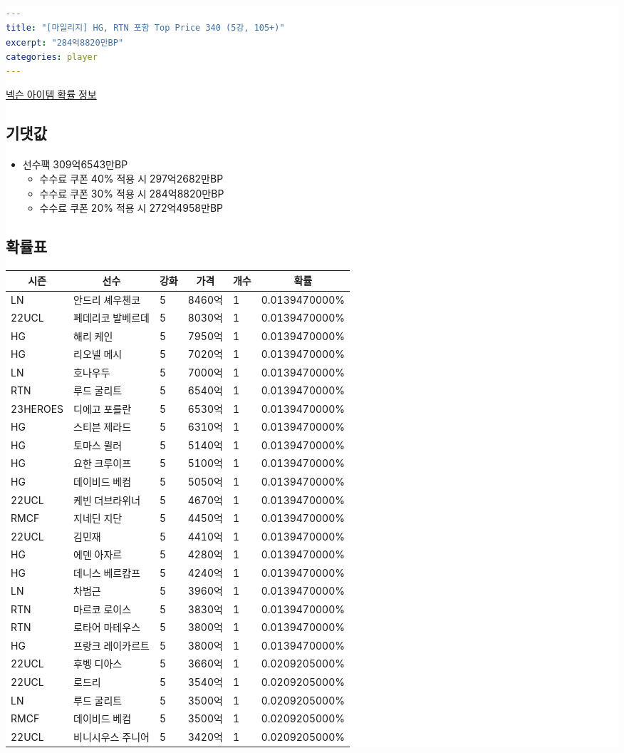 ```yaml
---
title: "[마일리지] HG, RTN 포함 Top Price 340 (5강, 105+)"
excerpt: "284억8820만BP"
categories: player
---
```

[넥슨 아이템 확률 정보](http://iteminfo.nexon.com/probability/fo4?sn=7211)

## 기댓값
  - 선수팩 309억6543만BP
    - 수수료 쿠폰 40% 적용 시 297억2682만BP
    - 수수료 쿠폰 30% 적용 시 284억8820만BP
    - 수수료 쿠폰 20% 적용 시 272억4958만BP


## 확률표

|시즌|선수|강화|가격|개수|확률|
|---|---|---|---|---|---|
|LN|안드리 셰우첸코|5|8460억|1|0.0139470000%|
|22UCL|페데리코 발베르데|5|8030억|1|0.0139470000%|
|HG|해리 케인|5|7950억|1|0.0139470000%|
|HG|리오넬 메시|5|7020억|1|0.0139470000%|
|LN|호나우두|5|7000억|1|0.0139470000%|
|RTN|루드 굴리트|5|6540억|1|0.0139470000%|
|23HEROES|디에고 포를란|5|6530억|1|0.0139470000%|
|HG|스티븐 제라드|5|6310억|1|0.0139470000%|
|HG|토마스 뮐러|5|5140억|1|0.0139470000%|
|HG|요한 크루이프|5|5100억|1|0.0139470000%|
|HG|데이비드 베컴|5|5050억|1|0.0139470000%|
|22UCL|케빈 더브라위너|5|4670억|1|0.0139470000%|
|RMCF|지네딘 지단|5|4450억|1|0.0139470000%|
|22UCL|김민재|5|4410억|1|0.0139470000%|
|HG|에덴 아자르|5|4280억|1|0.0139470000%|
|HG|데니스 베르캄프|5|4240억|1|0.0139470000%|
|LN|차범근|5|3960억|1|0.0139470000%|
|RTN|마르코 로이스|5|3830억|1|0.0139470000%|
|RTN|로타어 마테우스|5|3800억|1|0.0139470000%|
|HG|프랑크 레이카르트|5|3800억|1|0.0139470000%|
|22UCL|후벵 디아스|5|3660억|1|0.0209205000%|
|22UCL|로드리|5|3540억|1|0.0209205000%|
|LN|루드 굴리트|5|3500억|1|0.0209205000%|
|RMCF|데이비드 베컴|5|3500억|1|0.0209205000%|
|22UCL|비니시우스 주니어|5|3420억|1|0.0209205000%|
